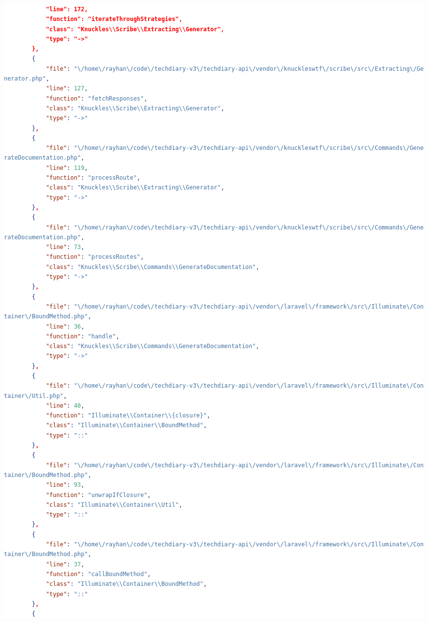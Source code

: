 ```json
            "line": 172,
            "function": "iterateThroughStrategies",
            "class": "Knuckles\\Scribe\\Extracting\\Generator",
            "type": "->"
        },
        {
            "file": "\/home\/rayhan\/code\/techdiary-v3\/techdiary-api\/vendor\/knuckleswtf\/scribe\/src\/Extracting\/Generator.php",
            "line": 127,
            "function": "fetchResponses",
            "class": "Knuckles\\Scribe\\Extracting\\Generator",
            "type": "->"
        },
        {
            "file": "\/home\/rayhan\/code\/techdiary-v3\/techdiary-api\/vendor\/knuckleswtf\/scribe\/src\/Commands\/GenerateDocumentation.php",
            "line": 119,
            "function": "processRoute",
            "class": "Knuckles\\Scribe\\Extracting\\Generator",
            "type": "->"
        },
        {
            "file": "\/home\/rayhan\/code\/techdiary-v3\/techdiary-api\/vendor\/knuckleswtf\/scribe\/src\/Commands\/GenerateDocumentation.php",
            "line": 73,
            "function": "processRoutes",
            "class": "Knuckles\\Scribe\\Commands\\GenerateDocumentation",
            "type": "->"
        },
        {
            "file": "\/home\/rayhan\/code\/techdiary-v3\/techdiary-api\/vendor\/laravel\/framework\/src\/Illuminate\/Container\/BoundMethod.php",
            "line": 36,
            "function": "handle",
            "class": "Knuckles\\Scribe\\Commands\\GenerateDocumentation",
            "type": "->"
        },
        {
            "file": "\/home\/rayhan\/code\/techdiary-v3\/techdiary-api\/vendor\/laravel\/framework\/src\/Illuminate\/Container\/Util.php",
            "line": 40,
            "function": "Illuminate\\Container\\{closure}",
            "class": "Illuminate\\Container\\BoundMethod",
            "type": "::"
        },
        {
            "file": "\/home\/rayhan\/code\/techdiary-v3\/techdiary-api\/vendor\/laravel\/framework\/src\/Illuminate\/Container\/BoundMethod.php",
            "line": 93,
            "function": "unwrapIfClosure",
            "class": "Illuminate\\Container\\Util",
            "type": "::"
        },
        {
            "file": "\/home\/rayhan\/code\/techdiary-v3\/techdiary-api\/vendor\/laravel\/framework\/src\/Illuminate\/Container\/BoundMethod.php",
            "line": 37,
            "function": "callBoundMethod",
            "class": "Illuminate\\Container\\BoundMethod",
            "type": "::"
        },
        {
```